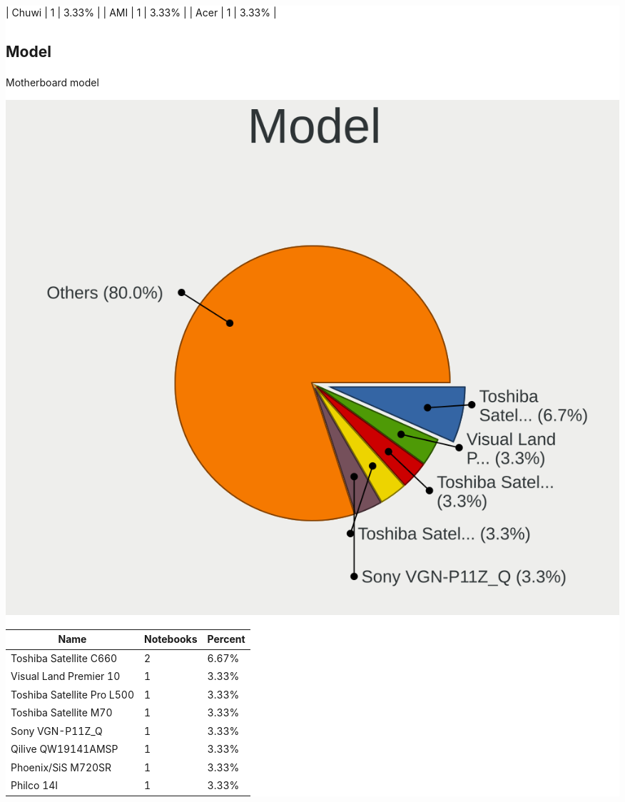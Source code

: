 | Chuwi            | 1         | 3.33%   |
| AMI              | 1         | 3.33%   |
| Acer             | 1         | 3.33%   |

Model
-----

Motherboard model

![Model](./images/pie_chart/node_model.svg)


| Name                            | Notebooks | Percent |
|---------------------------------|-----------|---------|
| Toshiba Satellite C660          | 2         | 6.67%   |
| Visual Land Premier 10          | 1         | 3.33%   |
| Toshiba Satellite Pro L500      | 1         | 3.33%   |
| Toshiba Satellite M70           | 1         | 3.33%   |
| Sony VGN-P11Z_Q                 | 1         | 3.33%   |
| Qilive QW19141AMSP              | 1         | 3.33%   |
| Phoenix/SiS M720SR              | 1         | 3.33%   |
| Philco 14I                      | 1         | 3.33%   |